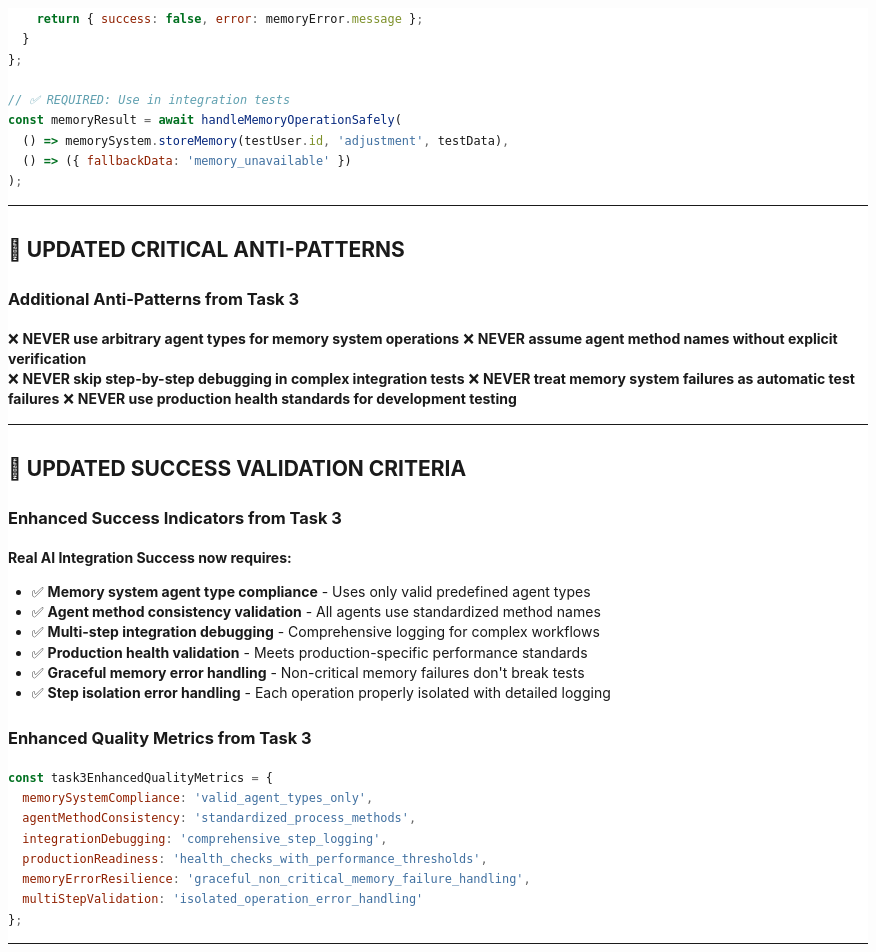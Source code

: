 ```javascript
    return { success: false, error: memoryError.message };
  }
};

// ✅ REQUIRED: Use in integration tests
const memoryResult = await handleMemoryOperationSafely(
  () => memorySystem.storeMemory(testUser.id, 'adjustment', testData),
  () => ({ fallbackData: 'memory_unavailable' })
);
```

---

## 🚧 UPDATED CRITICAL ANTI-PATTERNS

### **Additional Anti-Patterns from Task 3**

❌ **NEVER use arbitrary agent types for memory system operations**
❌ **NEVER assume agent method names without explicit verification**  
❌ **NEVER skip step-by-step debugging in complex integration tests**
❌ **NEVER treat memory system failures as automatic test failures**
❌ **NEVER use production health standards for development testing**

---

## 🎯 UPDATED SUCCESS VALIDATION CRITERIA

### **Enhanced Success Indicators from Task 3**

**Real AI Integration Success now requires:**

- ✅ **Memory system agent type compliance** - Uses only valid predefined agent types
- ✅ **Agent method consistency validation** - All agents use standardized method names
- ✅ **Multi-step integration debugging** - Comprehensive logging for complex workflows
- ✅ **Production health validation** - Meets production-specific performance standards
- ✅ **Graceful memory error handling** - Non-critical memory failures don't break tests
- ✅ **Step isolation error handling** - Each operation properly isolated with detailed logging

### **Enhanced Quality Metrics from Task 3**

```javascript
const task3EnhancedQualityMetrics = {
  memorySystemCompliance: 'valid_agent_types_only',
  agentMethodConsistency: 'standardized_process_methods',
  integrationDebugging: 'comprehensive_step_logging',
  productionReadiness: 'health_checks_with_performance_thresholds',
  memoryErrorResilience: 'graceful_non_critical_memory_failure_handling',
  multiStepValidation: 'isolated_operation_error_handling'
};
```

---
